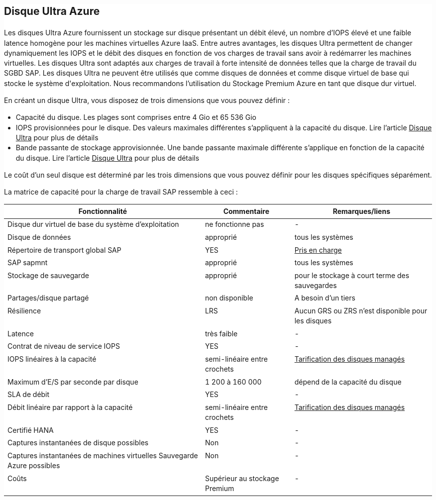 
## <a name="azure-ultra-disk"></a>Disque Ultra Azure
Les disques Ultra Azure fournissent un stockage sur disque présentant un débit élevé, un nombre d’IOPS élevé et une faible latence homogène pour les machines virtuelles Azure IaaS. Entre autres avantages, les disques Ultra permettent de changer dynamiquement les IOPS et le débit des disques en fonction de vos charges de travail sans avoir à redémarrer les machines virtuelles. Les disques Ultra sont adaptés aux charges de travail à forte intensité de données telles que la charge de travail du SGBD SAP. Les disques Ultra ne peuvent être utilisés que comme disques de données et comme disque virtuel de base qui stocke le système d'exploitation. Nous recommandons l’utilisation du Stockage Premium Azure en tant que disque dur virtuel.

En créant un disque Ultra, vous disposez de trois dimensions que vous pouvez définir :

- Capacité du disque. Les plages sont comprises entre 4 Gio et 65 536 Gio
- IOPS provisionnées pour le disque. Des valeurs maximales différentes s’appliquent à la capacité du disque. Lire l’article [Disque Ultra](../../disks-types.md#ultra-disk) pour plus de détails
- Bande passante de stockage approvisionnée. Une bande passante maximale différente s’applique en fonction de la capacité du disque. Lire l’article [Disque Ultra](../../disks-types.md#ultra-disk) pour plus de détails

Le coût d’un seul disque est déterminé par les trois dimensions que vous pouvez définir pour les disques spécifiques séparément. 


La matrice de capacité pour la charge de travail SAP ressemble à ceci :

| Fonctionnalité| Commentaire| Remarques/liens | 
| --- | --- | --- | 
| Disque dur virtuel de base du système d’exploitation | ne fonctionne pas | - |
| Disque de données | approprié | tous les systèmes  |
| Répertoire de transport global SAP | YES | [Pris en charge](https://launchpad.support.sap.com/#/notes/2015553) |
| SAP sapmnt | approprié | tous les systèmes |
| Stockage de sauvegarde | approprié | pour le stockage à court terme des sauvegardes |
| Partages/disque partagé | non disponible | A besoin d’un tiers |
| Résilience | LRS | Aucun GRS ou ZRS n’est disponible pour les disques |
| Latence | très faible | - |
| Contrat de niveau de service IOPS | YES | - |
| IOPS linéaires à la capacité | semi-linéaire entre crochets  | [Tarification des disques managés](https://azure.microsoft.com/pricing/details/managed-disks/) |
| Maximum d’E/S par seconde par disque | 1 200 à 160 000 | dépend de la capacité du disque |
| SLA de débit | YES | - |
| Débit linéaire par rapport à la capacité | semi-linéaire entre crochets | [Tarification des disques managés](https://azure.microsoft.com/pricing/details/managed-disks/) |
| Certifié HANA | YES | - |
| Captures instantanées de disque possibles | Non | - |
| Captures instantanées de machines virtuelles Sauvegarde Azure possibles | Non | - |
| Coûts | Supérieur au stockage Premium | - |

